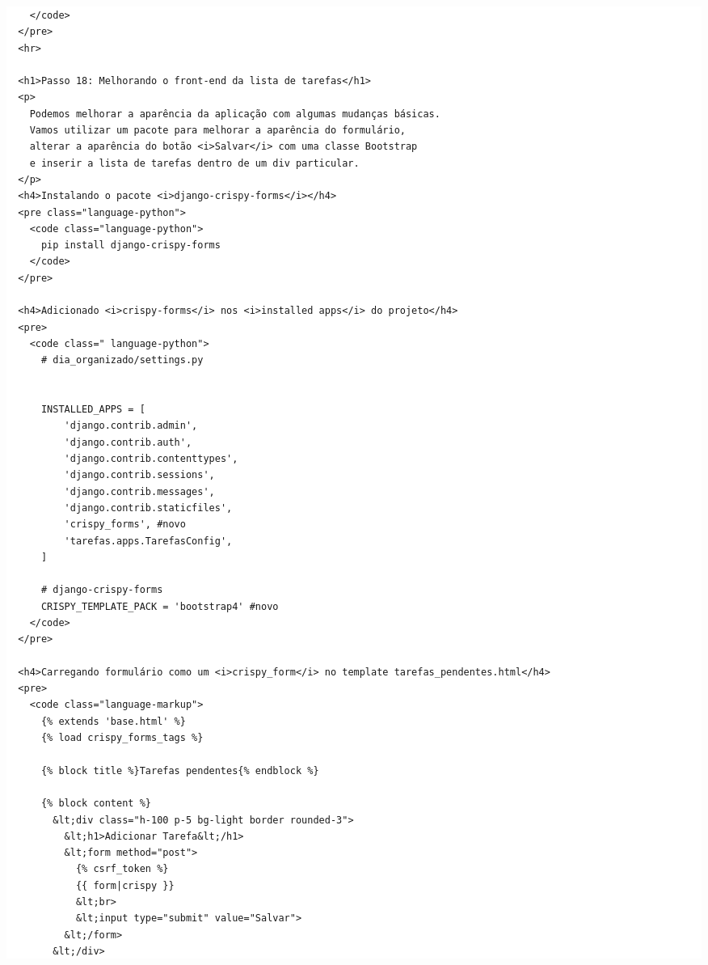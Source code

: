         </code>
      </pre>
      <hr>

      <h1>Passo 18: Melhorando o front-end da lista de tarefas</h1>
      <p>
        Podemos melhorar a aparência da aplicação com algumas mudanças básicas.
        Vamos utilizar um pacote para melhorar a aparência do formulário,
        alterar a aparência do botão <i>Salvar</i> com uma classe Bootstrap
        e inserir a lista de tarefas dentro de um div particular.
      </p>
      <h4>Instalando o pacote <i>django-crispy-forms</i></h4>
      <pre class="language-python">
        <code class="language-python">
          pip install django-crispy-forms
        </code>
      </pre>

      <h4>Adicionado <i>crispy-forms</i> nos <i>installed apps</i> do projeto</h4>
      <pre>
        <code class=" language-python">
          # dia_organizado/settings.py


          INSTALLED_APPS = [
              'django.contrib.admin',
              'django.contrib.auth',
              'django.contrib.contenttypes',
              'django.contrib.sessions',
              'django.contrib.messages',
              'django.contrib.staticfiles',
              'crispy_forms', #novo
              'tarefas.apps.TarefasConfig',
          ]

          # django-crispy-forms
          CRISPY_TEMPLATE_PACK = 'bootstrap4' #novo
        </code>
      </pre>

      <h4>Carregando formulário como um <i>crispy_form</i> no template tarefas_pendentes.html</h4>
      <pre>
        <code class="language-markup">
          {% extends 'base.html' %}
          {% load crispy_forms_tags %}

          {% block title %}Tarefas pendentes{% endblock %}

          {% block content %}
            &lt;div class="h-100 p-5 bg-light border rounded-3">
              &lt;h1>Adicionar Tarefa&lt;/h1>
              &lt;form method="post">
                {% csrf_token %}
                {{ form|crispy }}
                &lt;br>
                &lt;input type="submit" value="Salvar">
              &lt;/form>
            &lt;/div>
